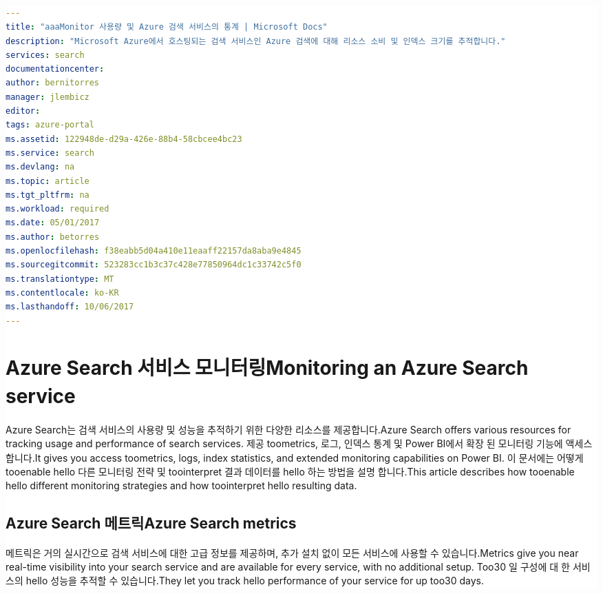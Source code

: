 ```yaml
---
title: "aaaMonitor 사용량 및 Azure 검색 서비스의 통계 | Microsoft Docs"
description: "Microsoft Azure에서 호스팅되는 검색 서비스인 Azure 검색에 대해 리소스 소비 및 인덱스 크기를 추적합니다."
services: search
documentationcenter: 
author: bernitorres
manager: jlembicz
editor: 
tags: azure-portal
ms.assetid: 122948de-d29a-426e-88b4-58cbcee4bc23
ms.service: search
ms.devlang: na
ms.topic: article
ms.tgt_pltfrm: na
ms.workload: required
ms.date: 05/01/2017
ms.author: betorres
ms.openlocfilehash: f38eabb5d04a410e11eaaff22157da8aba9e4845
ms.sourcegitcommit: 523283cc1b3c37c428e77850964dc1c33742c5f0
ms.translationtype: MT
ms.contentlocale: ko-KR
ms.lasthandoff: 10/06/2017
---
```

# <a name="monitoring-an-azure-search-service"></a><span data-ttu-id="2c67c-103">Azure Search 서비스 모니터링</span><span class="sxs-lookup"><span data-stu-id="2c67c-103">Monitoring an Azure Search service</span></span>

<span data-ttu-id="2c67c-104">Azure Search는 검색 서비스의 사용량 및 성능을 추적하기 위한 다양한 리소스를 제공합니다.</span><span class="sxs-lookup"><span data-stu-id="2c67c-104">Azure Search offers various resources for tracking usage and performance of search services.</span></span> <span data-ttu-id="2c67c-105">제공 toometrics, 로그, 인덱스 통계 및 Power BI에서 확장 된 모니터링 기능에 액세스 합니다.</span><span class="sxs-lookup"><span data-stu-id="2c67c-105">It gives you access toometrics, logs, index statistics, and extended monitoring capabilities on Power BI.</span></span> <span data-ttu-id="2c67c-106">이 문서에는 어떻게 tooenable hello 다른 모니터링 전략 및 toointerpret 결과 데이터를 hello 하는 방법을 설명 합니다.</span><span class="sxs-lookup"><span data-stu-id="2c67c-106">This article describes how tooenable hello different monitoring strategies and how toointerpret hello resulting data.</span></span>

## <a name="azure-search-metrics"></a><span data-ttu-id="2c67c-107">Azure Search 메트릭</span><span class="sxs-lookup"><span data-stu-id="2c67c-107">Azure Search metrics</span></span>
<span data-ttu-id="2c67c-108">메트릭은 거의 실시간으로 검색 서비스에 대한 고급 정보를 제공하며, 추가 설치 없이 모든 서비스에 사용할 수 있습니다.</span><span class="sxs-lookup"><span data-stu-id="2c67c-108">Metrics give you near real-time visibility into your search service and are available for every service, with no additional setup.</span></span> <span data-ttu-id="2c67c-109">Too30 일 구성에 대 한 서비스의 hello 성능을 추적할 수 있습니다.</span><span class="sxs-lookup"><span data-stu-id="2c67c-109">They let you track hello performance of your service for up too30 days.</span></span>
